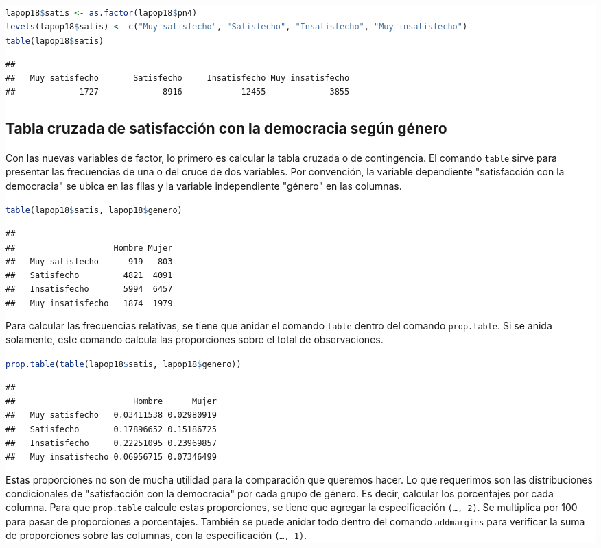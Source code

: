 
```r
lapop18$satis <- as.factor(lapop18$pn4)
levels(lapop18$satis) <- c("Muy satisfecho", "Satisfecho", "Insatisfecho", "Muy insatisfecho")
table(lapop18$satis)
```

```
## 
##   Muy satisfecho       Satisfecho     Insatisfecho Muy insatisfecho 
##             1727             8916            12455             3855
```

## Tabla cruzada de satisfacción con la democracia según género

Con las nuevas variables de factor, lo primero es calcular la tabla cruzada o de contingencia.
El comando `table` sirve para presentar las frecuencias de una o del cruce de dos variables.
Por convención, la variable dependiente "satisfacción con la democracia" se ubica en las filas y la variable independiente "género" en las columnas.


```r
table(lapop18$satis, lapop18$genero)
```

```
##                   
##                    Hombre Mujer
##   Muy satisfecho      919   803
##   Satisfecho         4821  4091
##   Insatisfecho       5994  6457
##   Muy insatisfecho   1874  1979
```

Para calcular las frecuencias relativas, se tiene que anidar el comando `table` dentro del comando `prop.table`.
Si se anida solamente, este comando calcula las proporciones sobre el total de observaciones.


```r
prop.table(table(lapop18$satis, lapop18$genero))
```

```
##                   
##                        Hombre      Mujer
##   Muy satisfecho   0.03411538 0.02980919
##   Satisfecho       0.17896652 0.15186725
##   Insatisfecho     0.22251095 0.23969857
##   Muy insatisfecho 0.06956715 0.07346499
```

Estas proporciones no son de mucha utilidad para la comparación que queremos hacer.
Lo que requerimos son las distribuciones condicionales de "satisfacción con la democracia" por cada grupo de género.
Es decir, calcular los porcentajes por cada columna.
Para que `prop.table` calcule estas proporciones, se tiene que agregar la especificación `(…, 2)`.
Se multiplica por 100 para pasar de proporciones a porcentajes.
También se puede anidar todo dentro del comando `addmargins` para verificar la suma de proporciones sobre las columnas, con la especificación `(…, 1)`.
